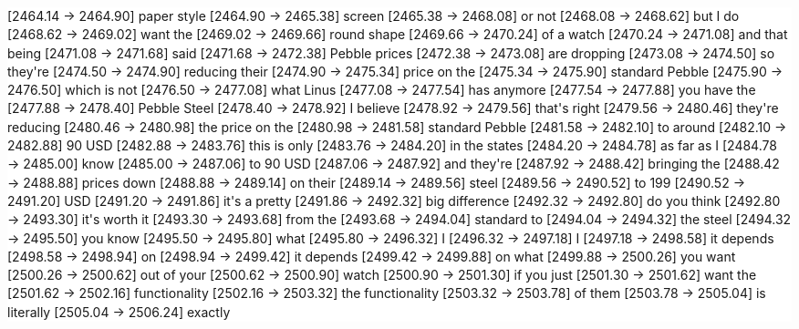 [2464.14 → 2464.90] paper style
[2464.90 → 2465.38] screen
[2465.38 → 2468.08] or not
[2468.08 → 2468.62] but I do
[2468.62 → 2469.02] want the
[2469.02 → 2469.66] round shape
[2469.66 → 2470.24] of a watch
[2470.24 → 2471.08] and that being
[2471.08 → 2471.68] said
[2471.68 → 2472.38] Pebble prices
[2472.38 → 2473.08] are dropping
[2473.08 → 2474.50] so they're
[2474.50 → 2474.90] reducing their
[2474.90 → 2475.34] price on the
[2475.34 → 2475.90] standard Pebble
[2475.90 → 2476.50] which is not
[2476.50 → 2477.08] what Linus
[2477.08 → 2477.54] has anymore
[2477.54 → 2477.88] you have the
[2477.88 → 2478.40] Pebble Steel
[2478.40 → 2478.92] I believe
[2478.92 → 2479.56] that's right
[2479.56 → 2480.46] they're reducing
[2480.46 → 2480.98] the price on the
[2480.98 → 2481.58] standard Pebble
[2481.58 → 2482.10] to around
[2482.10 → 2482.88] 90 USD
[2482.88 → 2483.76] this is only
[2483.76 → 2484.20] in the states
[2484.20 → 2484.78] as far as I
[2484.78 → 2485.00] know
[2485.00 → 2487.06] to 90 USD
[2487.06 → 2487.92] and they're
[2487.92 → 2488.42] bringing the
[2488.42 → 2488.88] prices down
[2488.88 → 2489.14] on their
[2489.14 → 2489.56] steel
[2489.56 → 2490.52] to 199
[2490.52 → 2491.20] USD
[2491.20 → 2491.86] it's a pretty
[2491.86 → 2492.32] big difference
[2492.32 → 2492.80] do you think
[2492.80 → 2493.30] it's worth it
[2493.30 → 2493.68] from the
[2493.68 → 2494.04] standard to
[2494.04 → 2494.32] the steel
[2494.32 → 2495.50] you know
[2495.50 → 2495.80] what
[2495.80 → 2496.32] I
[2496.32 → 2497.18] I
[2497.18 → 2498.58] it depends
[2498.58 → 2498.94] on
[2498.94 → 2499.42] it depends
[2499.42 → 2499.88] on what
[2499.88 → 2500.26] you want
[2500.26 → 2500.62] out of your
[2500.62 → 2500.90] watch
[2500.90 → 2501.30] if you just
[2501.30 → 2501.62] want the
[2501.62 → 2502.16] functionality
[2502.16 → 2503.32] the functionality
[2503.32 → 2503.78] of them
[2503.78 → 2505.04] is literally
[2505.04 → 2506.24] exactly